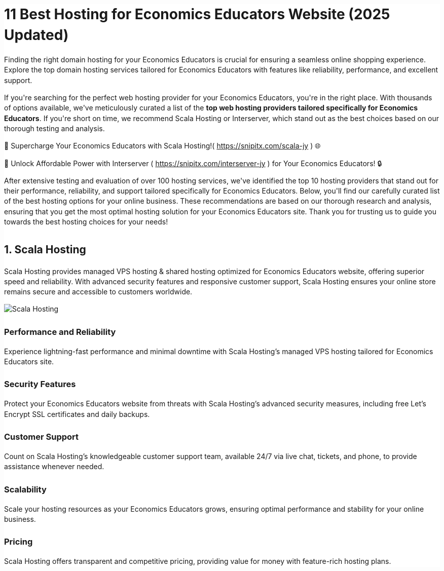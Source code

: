 # 11 Best Hosting for Economics Educators Website (2025 Updated)

Finding the right domain hosting for your Economics Educators is crucial for ensuring a seamless online shopping experience. Explore the top domain hosting services tailored for Economics Educators with features like reliability, performance, and excellent support.

If you're searching for the perfect web hosting provider for your Economics Educators, you're in the right place. With thousands of options available, we've meticulously curated a list of the **top web hosting providers tailored specifically for Economics Educators**. If you're short on time, we recommend Scala Hosting or Interserver, which stand out as the best choices based on our thorough testing and analysis.

🚀 Supercharge Your Economics Educators with Scala Hosting!( https://snipitx.com/scala-jy ) 🌐 

💸 Unlock Affordable Power with Interserver ( https://snipitx.com/interserver-jy ) for Your Economics Educators! 🔒

After extensive testing and evaluation of over 100 hosting services, we've identified the top 10 hosting providers that stand out for their performance, reliability, and support tailored specifically for Economics Educators. Below, you'll find our carefully curated list of the best hosting options for your online business. These recommendations are based on our thorough research and analysis, ensuring that you get the most optimal hosting solution for your Economics Educators site. Thank you for trusting us to guide you towards the best hosting choices for your needs!

## 1. Scala Hosting

Scala Hosting provides managed VPS hosting & shared hosting optimized for Economics Educators website, offering superior speed and reliability. With advanced security features and responsive customer support, Scala Hosting ensures your online store remains secure and accessible to customers worldwide.

![Scala Hosting](https://i.imgur.com/uJ5JIK3.png "Scala Web Hosting")

### Performance and Reliability
Experience lightning-fast performance and minimal downtime with Scala Hosting’s managed VPS hosting tailored for Economics Educators site.

### Security Features
Protect your Economics Educators website from threats with Scala Hosting’s advanced security measures, including free Let’s Encrypt SSL certificates and daily backups.

### Customer Support
Count on Scala Hosting’s knowledgeable customer support team, available 24/7 via live chat, tickets, and phone, to provide assistance whenever needed.

### Scalability
Scale your hosting resources as your Economics Educators grows, ensuring optimal performance and stability for your online business.

### Pricing
Scala Hosting offers transparent and competitive pricing, providing value for money with feature-rich hosting plans.
